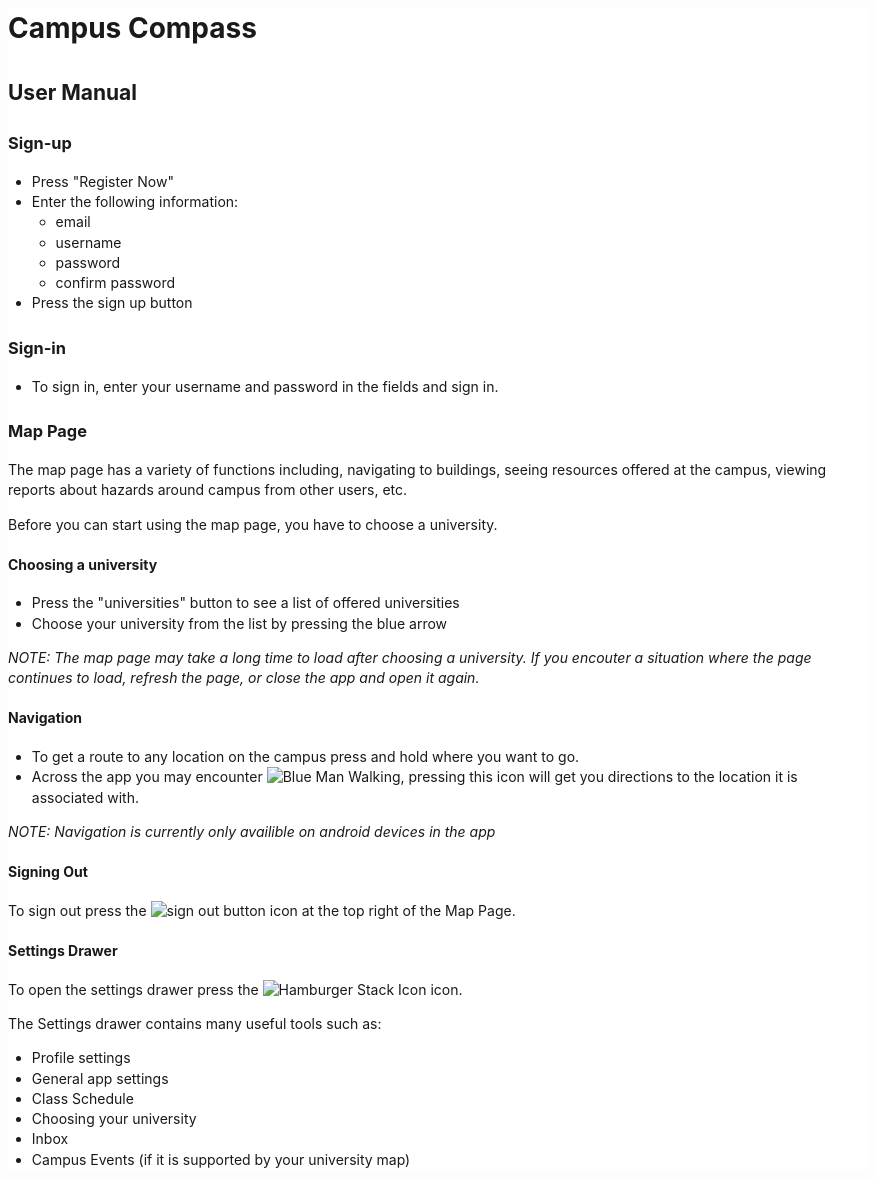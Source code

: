 # Campus Compass

## User Manual

### Sign-up

* Press "Register Now"
* Enter the following information:
  * email
  * username
  * password
  * confirm password
* Press the sign up button

### Sign-in

* To sign in, enter your username and password in the fields and sign in.

### Map Page

The map page has a variety of functions including, navigating to buildings, seeing resources offered at the campus, viewing reports about hazards around campus from other users, etc.

Before you can start using the map page, you have to choose a university.

#### Choosing a university

* Press the "universities" button to see a list of offered universities
* Choose your university from the list by pressing the blue arrow

*NOTE:* *The map page may take a long time to load after choosing a university. If you encouter a situation where the page continues to load, refresh the page, or close the app and open it again.*

#### Navigation

* To get a route to any location on the campus press and hold where you want to go.
* Across the app you may encounter ![Blue Man Walking](./images/navigate.png), pressing this icon will get you directions to the location it is associated with.

*NOTE:* *Navigation is currently only availible on android devices in the app*

#### Signing Out

To sign out press the ![sign out button](./images/sign_out.png) icon at the top right of the Map Page.

#### Settings Drawer

To open the settings drawer press the ![Hamburger Stack Icon](./images/settings_drawer.png) icon.

The Settings drawer contains many useful tools such as:

* Profile settings
* General app settings
* Class Schedule
* Choosing your university
* Inbox
* Campus Events (if it is supported by your university map)
